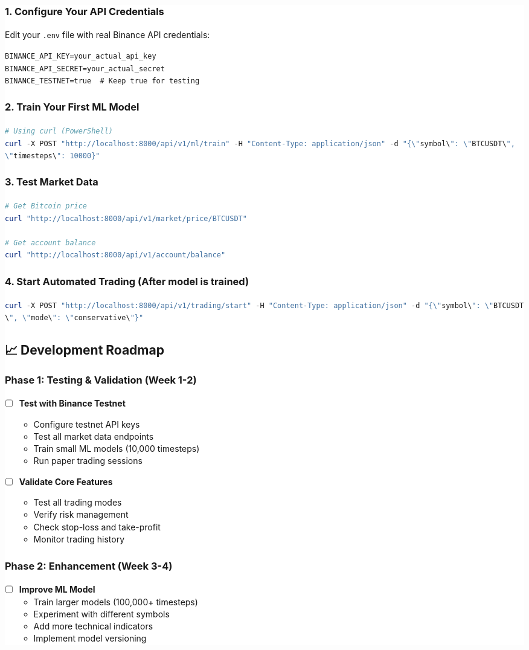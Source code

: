 ### 1. **Configure Your API Credentials**
Edit your `.env` file with real Binance API credentials:
```env
BINANCE_API_KEY=your_actual_api_key
BINANCE_API_SECRET=your_actual_secret
BINANCE_TESTNET=true  # Keep true for testing
```

### 2. **Train Your First ML Model**
```powershell
# Using curl (PowerShell)
curl -X POST "http://localhost:8000/api/v1/ml/train" -H "Content-Type: application/json" -d "{\"symbol\": \"BTCUSDT\", \"timesteps\": 10000}"
```

### 3. **Test Market Data**
```powershell
# Get Bitcoin price
curl "http://localhost:8000/api/v1/market/price/BTCUSDT"

# Get account balance
curl "http://localhost:8000/api/v1/account/balance"
```

### 4. **Start Automated Trading** (After model is trained)
```powershell
curl -X POST "http://localhost:8000/api/v1/trading/start" -H "Content-Type: application/json" -d "{\"symbol\": \"BTCUSDT\", \"mode\": \"conservative\"}"
```

## 📈 Development Roadmap

### Phase 1: Testing & Validation (Week 1-2)
- [ ] **Test with Binance Testnet**
  - Configure testnet API keys
  - Test all market data endpoints
  - Train small ML models (10,000 timesteps)
  - Run paper trading sessions

- [ ] **Validate Core Features**
  - Test all trading modes
  - Verify risk management
  - Check stop-loss and take-profit
  - Monitor trading history

### Phase 2: Enhancement (Week 3-4)
- [ ] **Improve ML Model**
  - Train larger models (100,000+ timesteps)
  - Experiment with different symbols
  - Add more technical indicators
  - Implement model versioning
